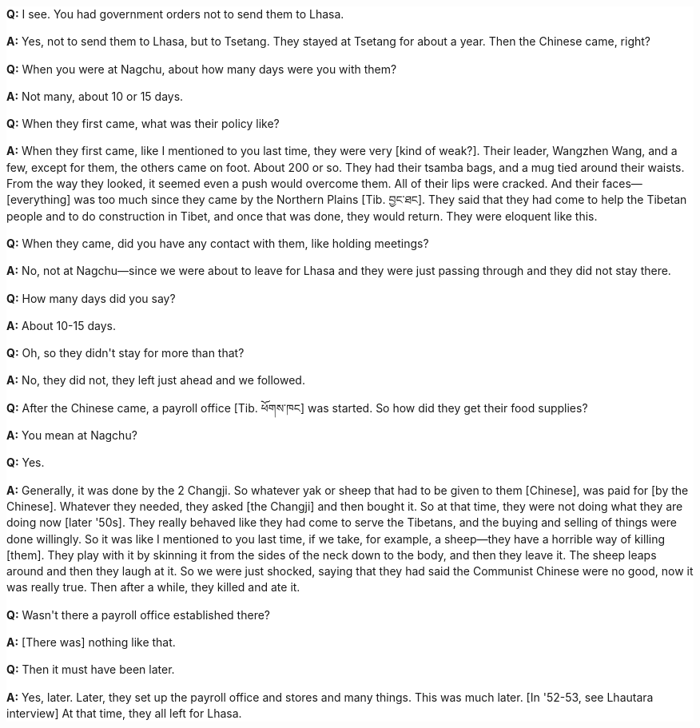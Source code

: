 **Q:**  I see. You had government orders not to send them to Lhasa.   

**A:**  Yes, not to send them to Lhasa, but to Tsetang. They stayed at Tsetang for about a year. Then the Chinese came, right?   

**Q:**  When you were at Nagchu, about how many days were you with them?   

**A:**  Not many, about 10 or 15 days.   

**Q:**  When they first came, what was their policy like?   

**A:**  When they first came, like I mentioned to you last time, they were very [kind of weak?]. Their leader, Wangzhen Wang, and a few, except for them, the others came on foot. About 200 or so. They had their <span class="tooltip" data-text="[tib. རྩམ་པ] The traditional Tibetan staple food that consists of grain that is roasted (popped), usually in heated sand, and then ground into a flour.">tsamba</span> bags, and a mug tied around their waists. From the way they looked, it seemed even a push would overcome them. All of their lips were cracked. And their faces—[everything] was too much since they came by the Northern Plains [Tib. བྱང་ཐང]. They said that they had come to help the Tibetan people and to do construction in Tibet, and once that was done, they would return. They were eloquent like this.   

**Q:**  When they came, did you have any contact with them, like holding meetings?   

**A:**  No, not at Nagchu—since we were about to leave for Lhasa and they were just passing through and they did not stay there.   

**Q:**  How many days did you say?   

**A:**  About 10-15 days.   

**Q:**  Oh, so they didn't stay for more than that?   

**A:**  No, they did not, they left just ahead and we followed.   

**Q:**  After the Chinese came, a payroll office [Tib. ཕོགས་ཁང] was started. So how did they get their food supplies?   

**A:**  You mean at Nagchu?   

**Q:**  Yes.   

**A:**  Generally, it was done by the 2 Changji. So whatever yak or sheep that had to be given to them [Chinese], was paid for [by the Chinese]. Whatever they needed, they asked [the Changji] and then bought it. So at that time, they were not doing what they are doing now [later '50s]. They really behaved like they had come to serve the Tibetans, and the buying and selling of things were done willingly. So it was like I mentioned to you last time, if we take, for example, a sheep—they have a horrible way of killing [them]. They play with it by skinning it from the sides of the neck down to the body, and then they leave it. The sheep leaps around and then they laugh at it. So we were just shocked, saying that they had said the Communist Chinese were no good, now it was really true. Then after a while, they killed and ate it.   

**Q:**  Wasn't there a payroll office established there?   

**A:**  [There was] nothing like that.   

**Q:**  Then it must have been later.   

**A:**  Yes, later. Later, they set up the payroll office and stores and many things. This was much later. [In '52-53, see Lhautara interview] At that time, they all left for Lhasa.   
